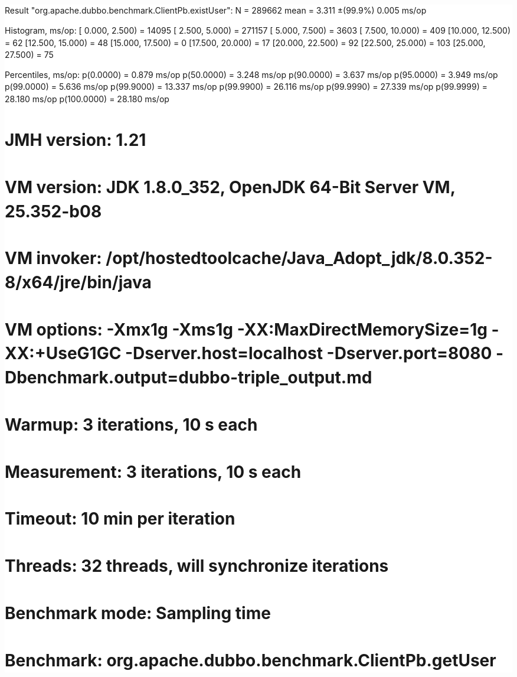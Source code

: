 

Result "org.apache.dubbo.benchmark.ClientPb.existUser":
  N = 289662
  mean =      3.311 ±(99.9%) 0.005 ms/op

  Histogram, ms/op:
    [ 0.000,  2.500) = 14095 
    [ 2.500,  5.000) = 271157 
    [ 5.000,  7.500) = 3603 
    [ 7.500, 10.000) = 409 
    [10.000, 12.500) = 62 
    [12.500, 15.000) = 48 
    [15.000, 17.500) = 0 
    [17.500, 20.000) = 17 
    [20.000, 22.500) = 92 
    [22.500, 25.000) = 103 
    [25.000, 27.500) = 75 

  Percentiles, ms/op:
      p(0.0000) =      0.879 ms/op
     p(50.0000) =      3.248 ms/op
     p(90.0000) =      3.637 ms/op
     p(95.0000) =      3.949 ms/op
     p(99.0000) =      5.636 ms/op
     p(99.9000) =     13.337 ms/op
     p(99.9900) =     26.116 ms/op
     p(99.9990) =     27.339 ms/op
     p(99.9999) =     28.180 ms/op
    p(100.0000) =     28.180 ms/op


# JMH version: 1.21
# VM version: JDK 1.8.0_352, OpenJDK 64-Bit Server VM, 25.352-b08
# VM invoker: /opt/hostedtoolcache/Java_Adopt_jdk/8.0.352-8/x64/jre/bin/java
# VM options: -Xmx1g -Xms1g -XX:MaxDirectMemorySize=1g -XX:+UseG1GC -Dserver.host=localhost -Dserver.port=8080 -Dbenchmark.output=dubbo-triple_output.md
# Warmup: 3 iterations, 10 s each
# Measurement: 3 iterations, 10 s each
# Timeout: 10 min per iteration
# Threads: 32 threads, will synchronize iterations
# Benchmark mode: Sampling time
# Benchmark: org.apache.dubbo.benchmark.ClientPb.getUser
